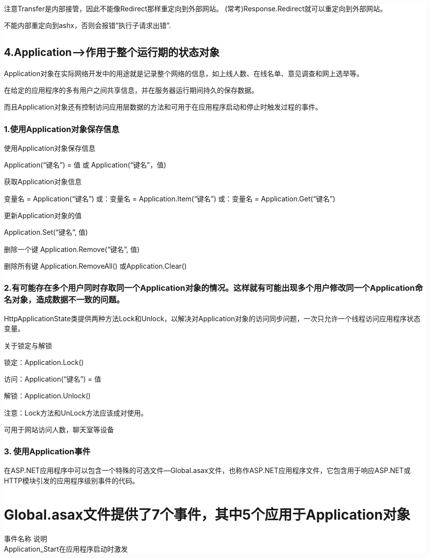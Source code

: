 注意Transfer是内部接管，因此不能像Redirect那样重定向到外部网站。 (常考)Response.Redirect就可以重定向到外部网站。

不能内部重定向到ashx，否则会报错“执行子请求出错”.

## 4.Application-->作用于整个运行期的状态对象

Application对象在实际网络开发中的用途就是记录整个网络的信息，如上线人数、在线名单、意见调查和网上选举等。

在给定的应用程序的多有用户之间共享信息，并在服务器运行期间持久的保存数据。

而且Application对象还有控制访问应用层数据的方法和可用于在应用程序启动和停止时触发过程的事件。 

### 1.使用Application对象保存信息  

使用Application对象保存信息

Application(“键名”) = 值 或 Application(“键名”，值) 

获取Application对象信息 

变量名 = Application(“键名”) 或：变量名 = Application.Item(“键名”) 或：变量名 = Application.Get(“键名”) 

更新Application对象的值 

Application.Set(“键名”, 值) 

删除一个键 
Application.Remove(“键名”, 值) 

删除所有键 
Application.RemoveAll() 或Application.Clear() 

### 2.有可能存在多个用户同时存取同一个Application对象的情况。这样就有可能出现多个用户修改同一个Application命名对象，造成数据不一致的问题。  

HttpApplicationState类提供两种方法Lock和Unlock，以解决对Application对象的访问同步问题，一次只允许一个线程访问应用程序状态变量。 

关于锁定与解锁 

锁定：Application.Lock() 

访问：Application(“键名”) = 值 

解锁：Application.Unlock() 

注意：Lock方法和UnLock方法应该成对使用。  

可用于网站访问人数，聊天室等设备 

### 3\. 使用Application事件   

在ASP.NET应用程序中可以包含一个特殊的可选文件—Global.asax文件，也称作ASP.NET应用程序文件，它包含用于响应ASP.NET或HTTP模块引发的应用程序级别事件的代码。  

# Global.asax文件提供了7个事件，其中5个应用于Application对象

事件名称 说明  
Application_Start在应用程序启动时激发  
